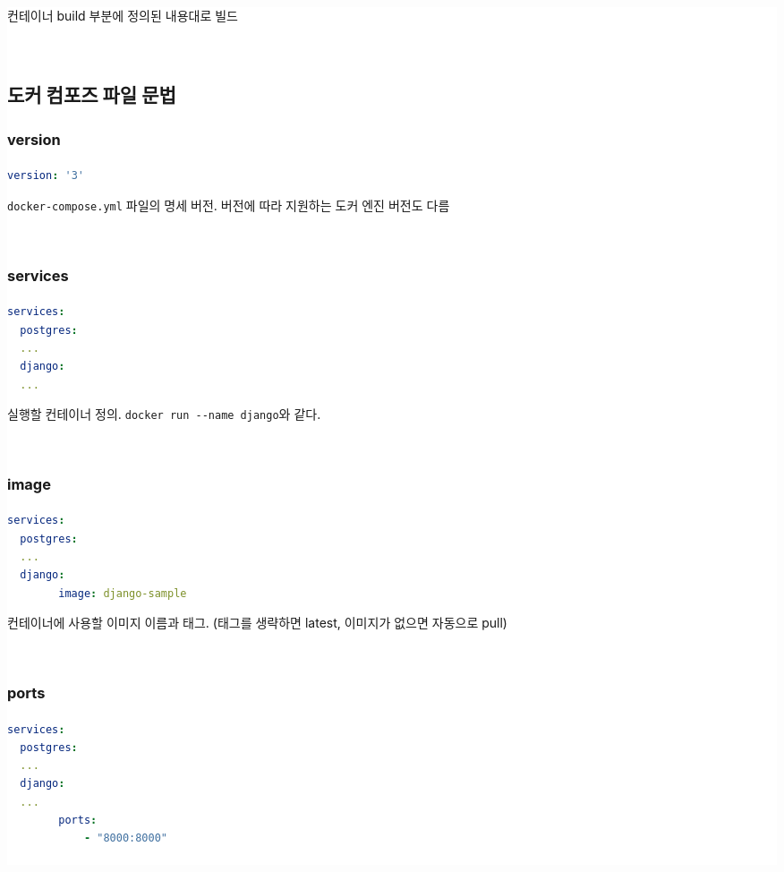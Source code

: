 컨테이너 build 부분에 정의된 내용대로 빌드

&nbsp;

## 도커 컴포즈 파일 문법

### version

```yaml
version: '3'
```

`docker-compose.yml` 파일의 명세 버전. 버전에 따라 지원하는 도커 엔진 버전도 다름

&nbsp;

### services

```yaml
services:
  postgres:
  ...
  django:
  ...
```

실행할 컨테이너 정의. `docker run --name django`와 같다. 

&nbsp;

### image

```yaml
services:
  postgres:
  ...
  django:
		image: django-sample
```

컨테이너에 사용할 이미지 이름과 태그. (태그를 생략하면 latest, 이미지가 없으면 자동으로 pull)

&nbsp;

### ports

```yaml
services:
  postgres:
  ...
  django:
  ...
		ports:
			- "8000:8000"
		
```
